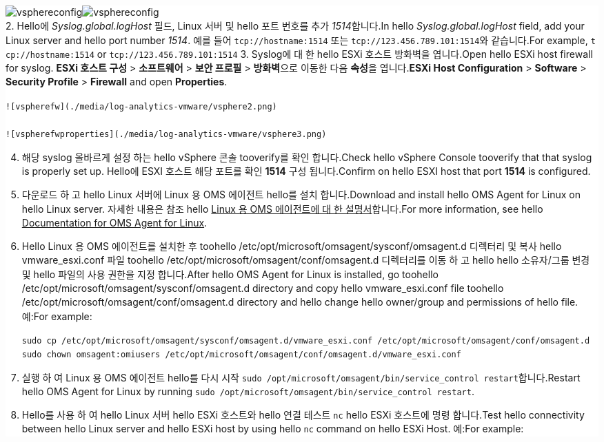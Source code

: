    <span data-ttu-id="236e9-129">![vsphereconfig](./media/log-analytics-vmware/vsphere1.png)</span><span class="sxs-lookup"><span data-stu-id="236e9-129">![vsphereconfig](./media/log-analytics-vmware/vsphere1.png)</span></span>  
2. <span data-ttu-id="236e9-130">Hello에 *Syslog.global.logHost* 필드, Linux 서버 및 hello 포트 번호를 추가 *1514*합니다.</span><span class="sxs-lookup"><span data-stu-id="236e9-130">In hello *Syslog.global.logHost* field, add your Linux server and hello port number *1514*.</span></span> <span data-ttu-id="236e9-131">예를 들어 `tcp://hostname:1514` 또는 `tcp://123.456.789.101:1514`와 같습니다.</span><span class="sxs-lookup"><span data-stu-id="236e9-131">For example, `tcp://hostname:1514` or `tcp://123.456.789.101:1514`</span></span>
3. <span data-ttu-id="236e9-132">Syslog에 대 한 hello ESXi 호스트 방화벽을 엽니다.</span><span class="sxs-lookup"><span data-stu-id="236e9-132">Open hello ESXi host firewall for syslog.</span></span> <span data-ttu-id="236e9-133">**ESXi 호스트 구성** > **소프트웨어** > **보안 프로필** > **방화벽**으로 이동한 다음 **속성**을 엽니다.</span><span class="sxs-lookup"><span data-stu-id="236e9-133">**ESXi Host Configuration** > **Software** > **Security Profile** > **Firewall** and open **Properties**.</span></span>  

    ![vspherefw](./media/log-analytics-vmware/vsphere2.png)  

    ![vspherefwproperties](./media/log-analytics-vmware/vsphere3.png)  
4. <span data-ttu-id="236e9-136">해당 syslog 올바르게 설정 하는 hello vSphere 콘솔 tooverify를 확인 합니다.</span><span class="sxs-lookup"><span data-stu-id="236e9-136">Check hello vSphere Console tooverify that that syslog is properly set up.</span></span> <span data-ttu-id="236e9-137">Hello에 ESXI 호스트 해당 포트를 확인 **1514** 구성 됩니다.</span><span class="sxs-lookup"><span data-stu-id="236e9-137">Confirm on hello ESXI host that port **1514** is configured.</span></span>
5. <span data-ttu-id="236e9-138">다운로드 하 고 hello Linux 서버에 Linux 용 OMS 에이전트 hello를 설치 합니다.</span><span class="sxs-lookup"><span data-stu-id="236e9-138">Download and install hello OMS Agent for Linux on hello Linux server.</span></span> <span data-ttu-id="236e9-139">자세한 내용은 참조 hello [Linux 용 OMS 에이전트에 대 한 설명서](https://github.com/Microsoft/OMS-Agent-for-Linux)합니다.</span><span class="sxs-lookup"><span data-stu-id="236e9-139">For more information, see hello [Documentation for OMS Agent for Linux](https://github.com/Microsoft/OMS-Agent-for-Linux).</span></span>
6. <span data-ttu-id="236e9-140">Hello Linux 용 OMS 에이전트를 설치한 후 toohello /etc/opt/microsoft/omsagent/sysconf/omsagent.d 디렉터리 및 복사 hello vmware_esxi.conf 파일 toohello /etc/opt/microsoft/omsagent/conf/omsagent.d 디렉터리를 이동 하 고 hello hello 소유자/그룹 변경 및 hello 파일의 사용 권한을 지정 합니다.</span><span class="sxs-lookup"><span data-stu-id="236e9-140">After hello OMS Agent for Linux is installed, go toohello  /etc/opt/microsoft/omsagent/sysconf/omsagent.d directory and copy hello vmware_esxi.conf file toohello /etc/opt/microsoft/omsagent/conf/omsagent.d directory and hello change hello owner/group and permissions of hello file.</span></span> <span data-ttu-id="236e9-141">예:</span><span class="sxs-lookup"><span data-stu-id="236e9-141">For example:</span></span>

    ```
    sudo cp /etc/opt/microsoft/omsagent/sysconf/omsagent.d/vmware_esxi.conf /etc/opt/microsoft/omsagent/conf/omsagent.d
   sudo chown omsagent:omiusers /etc/opt/microsoft/omsagent/conf/omsagent.d/vmware_esxi.conf
    ```
7. <span data-ttu-id="236e9-142">실행 하 여 Linux 용 OMS 에이전트 hello를 다시 시작 `sudo /opt/microsoft/omsagent/bin/service_control restart`합니다.</span><span class="sxs-lookup"><span data-stu-id="236e9-142">Restart hello OMS Agent for Linux by running `sudo /opt/microsoft/omsagent/bin/service_control restart`.</span></span>
8. <span data-ttu-id="236e9-143">Hello를 사용 하 여 hello Linux 서버 hello ESXi 호스트와 hello 연결 테스트 `nc` hello ESXi 호스트에 명령 합니다.</span><span class="sxs-lookup"><span data-stu-id="236e9-143">Test hello connectivity between hello Linux server and hello ESXi host by using hello `nc` command on hello ESXi Host.</span></span> <span data-ttu-id="236e9-144">예:</span><span class="sxs-lookup"><span data-stu-id="236e9-144">For example:</span></span>
